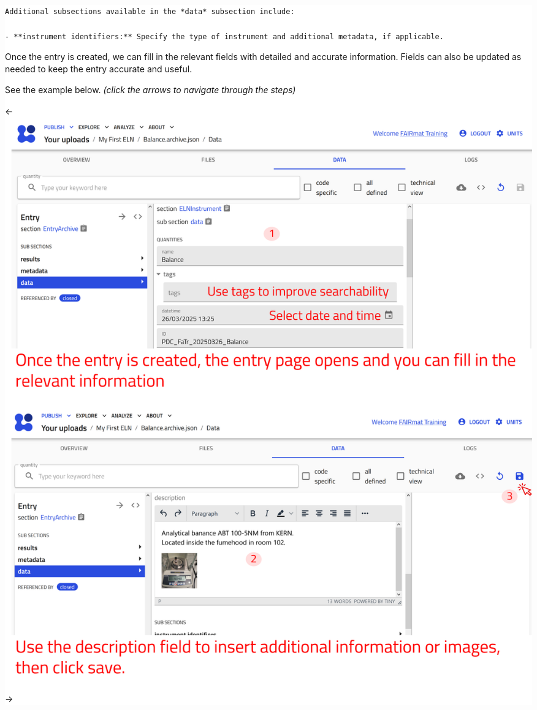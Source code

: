     Additional subsections available in the *data* subsection include:

    - **instrument identifiers:** Specify the type of instrument and additional metadata, if applicable.

Once the entry is created, we can fill in the relevant fields with detailed and accurate information. Fields can also be updated as needed to keep the entry accurate and useful.

See the example below. *(click the arrows to navigate through the steps)*

<div class="image-slider" id="slider4">
    <div class="nav-arrow left" id="prev4">←</div>
    <img src="images/ELN_built-in_20.png" alt="Step 1" class="active">
    <img src="images/ELN_built-in_21.png" alt="Step 2">
    <div class="nav-arrow right" id="next4">→</div>
</div>

